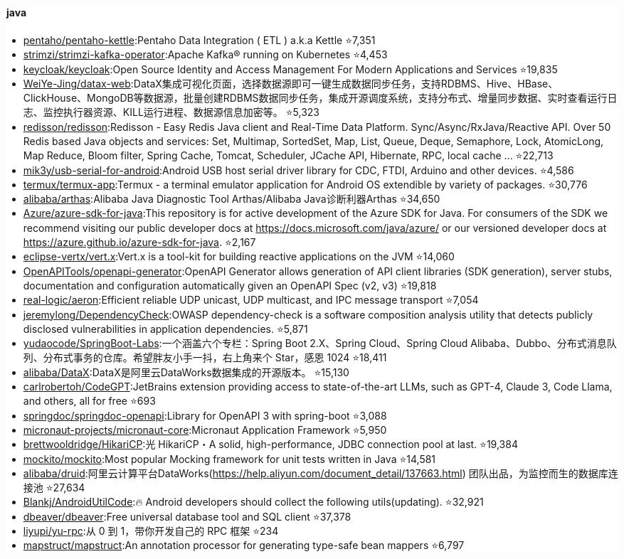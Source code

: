 #### java
* [pentaho/pentaho-kettle](https://github.com/pentaho/pentaho-kettle):Pentaho Data Integration ( ETL ) a.k.a Kettle ⭐7,351
* [strimzi/strimzi-kafka-operator](https://github.com/strimzi/strimzi-kafka-operator):Apache Kafka® running on Kubernetes ⭐4,453
* [keycloak/keycloak](https://github.com/keycloak/keycloak):Open Source Identity and Access Management For Modern Applications and Services ⭐19,835
* [WeiYe-Jing/datax-web](https://github.com/WeiYe-Jing/datax-web):DataX集成可视化页面，选择数据源即可一键生成数据同步任务，支持RDBMS、Hive、HBase、ClickHouse、MongoDB等数据源，批量创建RDBMS数据同步任务，集成开源调度系统，支持分布式、增量同步数据、实时查看运行日志、监控执行器资源、KILL运行进程、数据源信息加密等。 ⭐5,323
* [redisson/redisson](https://github.com/redisson/redisson):Redisson - Easy Redis Java client and Real-Time Data Platform. Sync/Async/RxJava/Reactive API. Over 50 Redis based Java objects and services: Set, Multimap, SortedSet, Map, List, Queue, Deque, Semaphore, Lock, AtomicLong, Map Reduce, Bloom filter, Spring Cache, Tomcat, Scheduler, JCache API, Hibernate, RPC, local cache ... ⭐22,713
* [mik3y/usb-serial-for-android](https://github.com/mik3y/usb-serial-for-android):Android USB host serial driver library for CDC, FTDI, Arduino and other devices. ⭐4,586
* [termux/termux-app](https://github.com/termux/termux-app):Termux - a terminal emulator application for Android OS extendible by variety of packages. ⭐30,776
* [alibaba/arthas](https://github.com/alibaba/arthas):Alibaba Java Diagnostic Tool Arthas/Alibaba Java诊断利器Arthas ⭐34,650
* [Azure/azure-sdk-for-java](https://github.com/Azure/azure-sdk-for-java):This repository is for active development of the Azure SDK for Java. For consumers of the SDK we recommend visiting our public developer docs at https://docs.microsoft.com/java/azure/ or our versioned developer docs at https://azure.github.io/azure-sdk-for-java. ⭐2,167
* [eclipse-vertx/vert.x](https://github.com/eclipse-vertx/vert.x):Vert.x is a tool-kit for building reactive applications on the JVM ⭐14,060
* [OpenAPITools/openapi-generator](https://github.com/OpenAPITools/openapi-generator):OpenAPI Generator allows generation of API client libraries (SDK generation), server stubs, documentation and configuration automatically given an OpenAPI Spec (v2, v3) ⭐19,818
* [real-logic/aeron](https://github.com/real-logic/aeron):Efficient reliable UDP unicast, UDP multicast, and IPC message transport ⭐7,054
* [jeremylong/DependencyCheck](https://github.com/jeremylong/DependencyCheck):OWASP dependency-check is a software composition analysis utility that detects publicly disclosed vulnerabilities in application dependencies. ⭐5,871
* [yudaocode/SpringBoot-Labs](https://github.com/yudaocode/SpringBoot-Labs):一个涵盖六个专栏：Spring Boot 2.X、Spring Cloud、Spring Cloud Alibaba、Dubbo、分布式消息队列、分布式事务的仓库。希望胖友小手一抖，右上角来个 Star，感恩 1024 ⭐18,411
* [alibaba/DataX](https://github.com/alibaba/DataX):DataX是阿里云DataWorks数据集成的开源版本。 ⭐15,130
* [carlrobertoh/CodeGPT](https://github.com/carlrobertoh/CodeGPT):JetBrains extension providing access to state-of-the-art LLMs, such as GPT-4, Claude 3, Code Llama, and others, all for free ⭐693
* [springdoc/springdoc-openapi](https://github.com/springdoc/springdoc-openapi):Library for OpenAPI 3 with spring-boot ⭐3,088
* [micronaut-projects/micronaut-core](https://github.com/micronaut-projects/micronaut-core):Micronaut Application Framework ⭐5,950
* [brettwooldridge/HikariCP](https://github.com/brettwooldridge/HikariCP):光 HikariCP・A solid, high-performance, JDBC connection pool at last. ⭐19,384
* [mockito/mockito](https://github.com/mockito/mockito):Most popular Mocking framework for unit tests written in Java ⭐14,581
* [alibaba/druid](https://github.com/alibaba/druid):阿里云计算平台DataWorks(https://help.aliyun.com/document_detail/137663.html) 团队出品，为监控而生的数据库连接池 ⭐27,634
* [Blankj/AndroidUtilCode](https://github.com/Blankj/AndroidUtilCode):🔥 Android developers should collect the following utils(updating). ⭐32,921
* [dbeaver/dbeaver](https://github.com/dbeaver/dbeaver):Free universal database tool and SQL client ⭐37,378
* [liyupi/yu-rpc](https://github.com/liyupi/yu-rpc):从 0 到 1，带你开发自己的 RPC 框架 ⭐234
* [mapstruct/mapstruct](https://github.com/mapstruct/mapstruct):An annotation processor for generating type-safe bean mappers ⭐6,797
